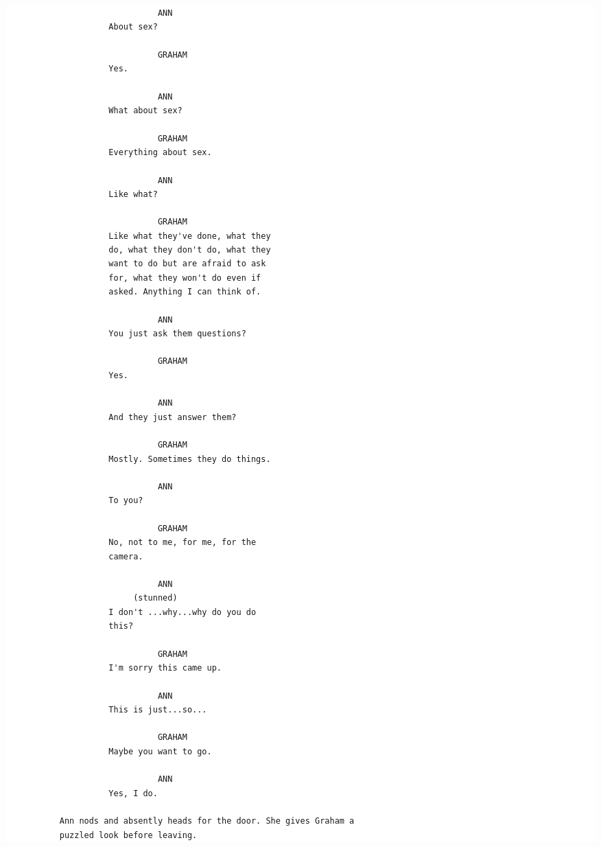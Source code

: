                                    ANN
                         About sex?
          
                                   GRAHAM
                         Yes.
          
                                   ANN
                         What about sex?
          
                                   GRAHAM
                         Everything about sex.
          
                                   ANN
                         Like what?
          
                                   GRAHAM
                         Like what they've done, what they
                         do, what they don't do, what they
                         want to do but are afraid to ask
                         for, what they won't do even if
                         asked. Anything I can think of.
          
                                   ANN
                         You just ask them questions?
          
                                   GRAHAM
                         Yes.
          
                                   ANN
                         And they just answer them?
          
                                   GRAHAM
                         Mostly. Sometimes they do things.
          
                                   ANN
                         To you?
          
                                   GRAHAM
                         No, not to me, for me, for the
                         camera.
          
                                   ANN
                              (stunned)
                         I don't ...why...why do you do
                         this?
          
                                   GRAHAM
                         I'm sorry this came up.
          
                                   ANN
                         This is just...so...
          
                                   GRAHAM
                         Maybe you want to go.
          
                                   ANN
                         Yes, I do.
          
               Ann nods and absently heads for the door. She gives Graham a
               puzzled look before leaving.
          